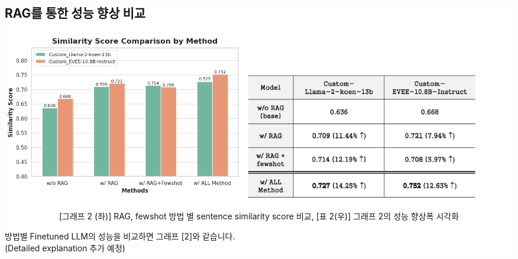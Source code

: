 
## RAG를 통한 성능 향상 비교
<p float="left">
    <img src='./asset/similarity_score_by_method.png' width="400" height="280" alt="안녕?">
    <img src='./asset/similarity_score_by_method_table.png' width="400" height="210">
    <p align='center'>[그래프 2 (좌)] RAG, fewshot 방법 별 sentence similarity score 비교, [표 2(우)] 그래프 2의 성능 향상폭 시각화</p>
</p>

방법별 Finetuned LLM의 성능을 비교하면 그래프 [2]와 같습니다.  
(Detailed explanation 추가 예정)
